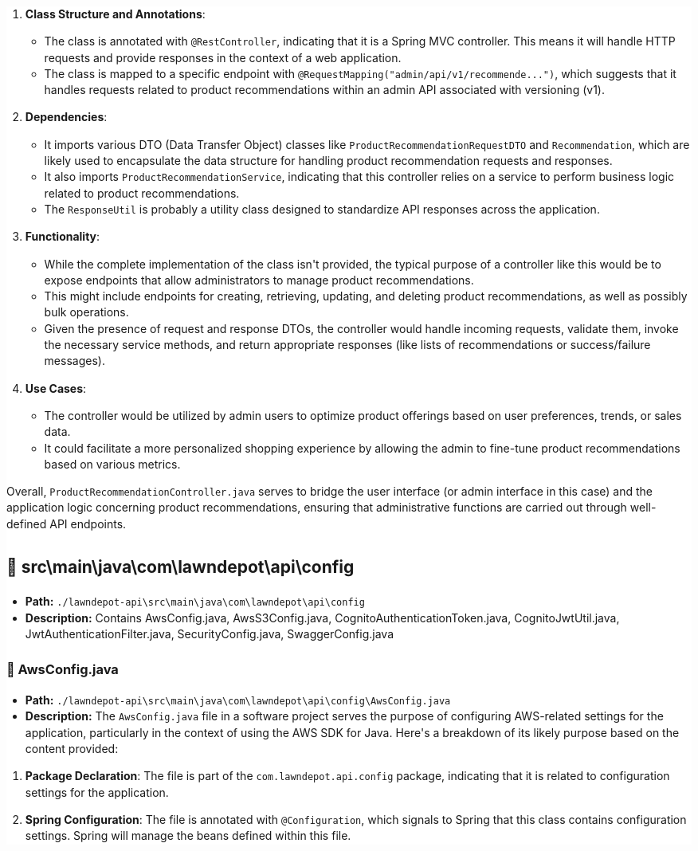 1. **Class Structure and Annotations**:
   - The class is annotated with `@RestController`, indicating that it is a Spring MVC controller. This means it will handle HTTP requests and provide responses in the context of a web application.
   - The class is mapped to a specific endpoint with `@RequestMapping("admin/api/v1/recommende...")`, which suggests that it handles requests related to product recommendations within an admin API associated with versioning (v1).

2. **Dependencies**:
   - It imports various DTO (Data Transfer Object) classes like `ProductRecommendationRequestDTO` and `Recommendation`, which are likely used to encapsulate the data structure for handling product recommendation requests and responses.
   - It also imports `ProductRecommendationService`, indicating that this controller relies on a service to perform business logic related to product recommendations.
   - The `ResponseUtil` is probably a utility class designed to standardize API responses across the application.

3. **Functionality**:
   - While the complete implementation of the class isn't provided, the typical purpose of a controller like this would be to expose endpoints that allow administrators to manage product recommendations.
   - This might include endpoints for creating, retrieving, updating, and deleting product recommendations, as well as possibly bulk operations.
   - Given the presence of request and response DTOs, the controller would handle incoming requests, validate them, invoke the necessary service methods, and return appropriate responses (like lists of recommendations or success/failure messages).

4. **Use Cases**:
   - The controller would be utilized by admin users to optimize product offerings based on user preferences, trends, or sales data.
   - It could facilitate a more personalized shopping experience by allowing the admin to fine-tune product recommendations based on various metrics.

Overall, `ProductRecommendationController.java` serves to bridge the user interface (or admin interface in this case) and the application logic concerning product recommendations, ensuring that administrative functions are carried out through well-defined API endpoints.

## 📁 src\main\java\com\lawndepot\api\config
- **Path:** `./lawndepot-api\src\main\java\com\lawndepot\api\config`
- **Description:** Contains AwsConfig.java, AwsS3Config.java, CognitoAuthenticationToken.java, CognitoJwtUtil.java, JwtAuthenticationFilter.java, SecurityConfig.java, SwaggerConfig.java

### 📄 AwsConfig.java
- **Path:** `./lawndepot-api\src\main\java\com\lawndepot\api\config\AwsConfig.java`
- **Description:** The `AwsConfig.java` file in a software project serves the purpose of configuring AWS-related settings for the application, particularly in the context of using the AWS SDK for Java. Here's a breakdown of its likely purpose based on the content provided:

1. **Package Declaration**: The file is part of the `com.lawndepot.api.config` package, indicating that it is related to configuration settings for the application.

2. **Spring Configuration**: The file is annotated with `@Configuration`, which signals to Spring that this class contains configuration settings. Spring will manage the beans defined within this file.
